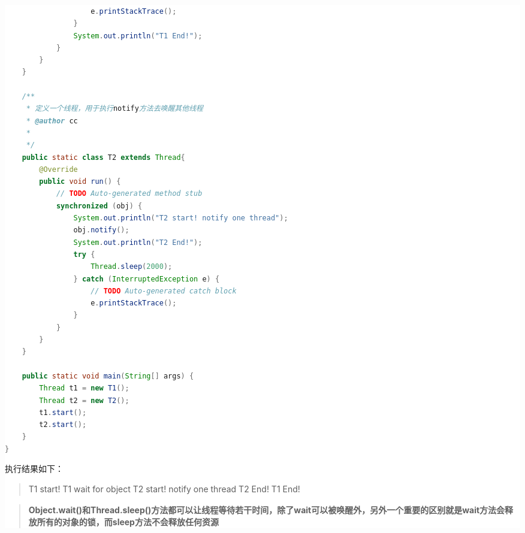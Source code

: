 ```java
					e.printStackTrace();
				}
				System.out.println("T1 End!");
			}
		}
	}
	
	/**
	 * 定义一个线程，用于执行notify方法去唤醒其他线程
	 * @author cc
	 *
	 */
	public static class T2 extends Thread{
		@Override
		public void run() {
			// TODO Auto-generated method stub
			synchronized (obj) {
				System.out.println("T2 start! notify one thread");
				obj.notify();
				System.out.println("T2 End!");
				try {
					Thread.sleep(2000);
				} catch (InterruptedException e) {
					// TODO Auto-generated catch block
					e.printStackTrace();
				}
			}
		}
	}
	
	public static void main(String[] args) {
		Thread t1 = new T1();
		Thread t2 = new T2();
		t1.start();
		t2.start();
	}
}
```
执行结果如下：
>T1 start!
T1 wait for object
T2 start! notify one thread
T2 End!
T1 End!

>**Object.wait()和Thread.sleep()方法都可以让线程等待若干时间，除了wait可以被唤醒外，另外一个重要的区别就是wait方法会释放所有的对象的锁，而sleep方法不会释放任何资源**
